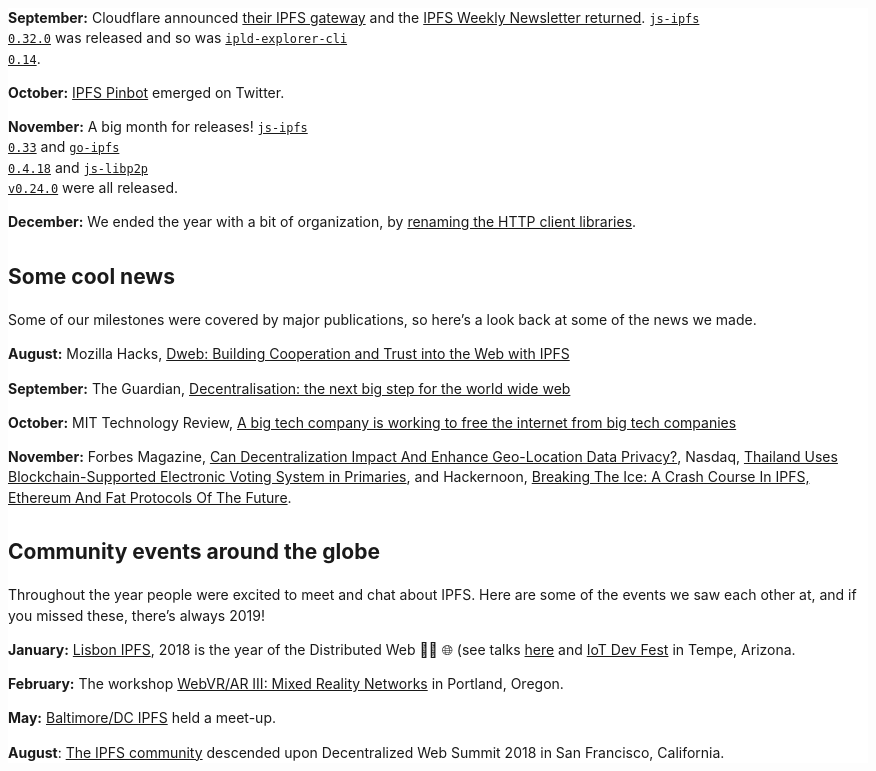 **September:** Cloudflare announced [their IPFS gateway](https://blog.cloudflare.com/distributed-web-gateway/) and the [IPFS Weekly Newsletter returned](https://blog.ipfs.tech/45-ipfs-weekly-11/). [<code>js-ipfs 0.32.0</code>](https://github.com/ipfs/js-ipfs/issues/1497) was released and so was [<code>ipld-explorer-cli 0.14</code>](https://blog.ipfs.tech/44-ipld-explorer-cli-0-14/).

**October:** [IPFS Pinbot](https://twitter.com/ipfspin/status/1053376847596187648) emerged on Twitter.

**November:** A big month for releases! [<code>js-ipfs 0.33</code>](https://github.com/ipfs/js-ipfs/issues/1635) and [<code>go-ipfs 0.4.18</code>](https://blog.ipfs.tech/53-go-ipfs-0-4-18/) and [<code>js-libp2p v0.24.0</code>](https://github.com/libp2p/js-libp2p/issues/249) were all released.

**December:** We ended the year with a bit of organization, by [renaming the HTTP client libraries](https://blog.ipfs.tech/58-http-client-rename/).

## Some cool news

Some of our milestones were covered by major publications, so here’s a look back at some of the news we made.

**August:** Mozilla Hacks, [Dweb: Building Cooperation and Trust into the Web with IPFS](https://hacks.mozilla.org/2018/08/dweb-building-cooperation-and-trust-into-the-web-with-ipfs/)

**September:** The Guardian, [Decentralisation: the next big step for the world wide web](https://www.theguardian.com/technology/2018/sep/08/decentralisation-next-big-step-for-the-world-wide-web-dweb-data-internet-censorship-brewster-kahle)

**October:** MIT Technology Review, [A big tech company is working to free the internet from big tech companies](https://www.technologyreview.com/s/612240/a-big-tech-company-is-working-to-free-the-internet-from-big-tech-companies/)

**November:** Forbes Magazine, [Can Decentralization Impact And Enhance Geo-Location Data Privacy?](https://www.forbes.com/sites/yoavvilner/2018/11/10/can-decentralization-impact-and-enhance-geo-location-data-privacy/#60f6619863f8), Nasdaq, [Thailand Uses Blockchain-Supported Electronic Voting System in Primaries](https://www.nasdaq.com/article/thailand-uses-blockchain-supported-electronic-voting-system-in-primaries-cm1055512), and Hackernoon, [Breaking The Ice: A Crash Course In IPFS, Ethereum And Fat Protocols Of The Future](https://hackernoon.com/breaking-the-ice-a-crash-course-in-ipfs-ethereum-and-fat-protocols-of-the-future-eb9bd15eb96e).

## Community events around the globe

Throughout the year people were excited to meet and chat about IPFS. Here are some of the events we saw each other at, and if you missed these, there’s always 2019!

**January:** [Lisbon IPFS](https://www.meetup.com/lisbon-ipfs/events/246513999/), 2018 is the year of the Distributed Web 🙌🏽 🌐 (see talks [here](https://twitter.com/daviddias/status/953388140785418240) and [IoT Dev Fest](https://twitter.com/chrismatthieu/status/957350700303794176) in Tempe, Arizona.

**February:** The workshop [WebVR/AR III: Mixed Reality Networks](https://www.eventbrite.com/e/webvrar-iii-mixed-reality-networks-cc360-tickets-40763651178#) in Portland, Oregon.

**May:** [Baltimore/DC IPFS](https://gateway.ipfs.io/ipfs/QmccuDo37eDmmWBRjJcpLJXiADnmRy7f59RWkkJQU7Jm97/) held a meet-up.

**August**: [The IPFS community](https://twitter.com/IPFSbot/status/1024724255043280896) descended upon Decentralized Web Summit 2018 in San Francisco, California.
